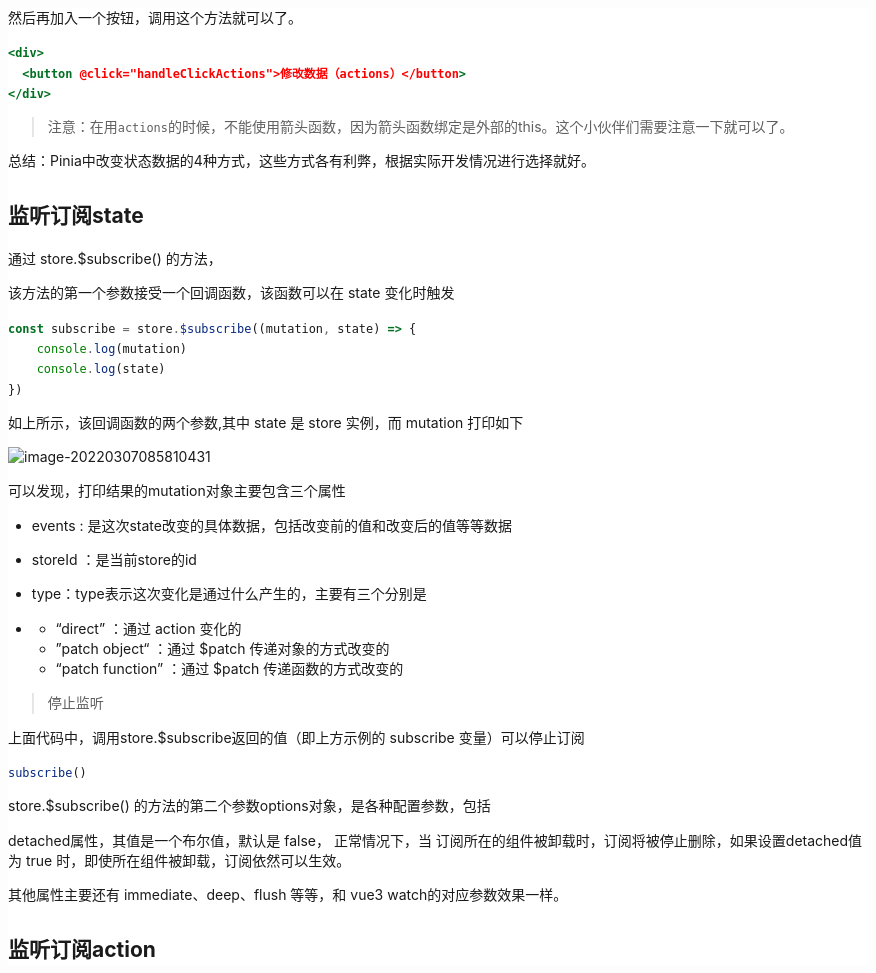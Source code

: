 然后再加入一个按钮，调用这个方法就可以了。

```jsx
<div>
  <button @click="handleClickActions">修改数据（actions）</button>
</div>
```

> 注意：在用`actions`的时候，不能使用箭头函数，因为箭头函数绑定是外部的this。这个小伙伴们需要注意一下就可以了。

总结：Pinia中改变状态数据的4种方式，这些方式各有利弊，根据实际开发情况进行选择就好。



## 监听订阅state

通过 store.$subscribe() 的方法，

该方法的第一个参数接受一个回调函数，该函数可以在 state 变化时触发

```jsx
const subscribe = store.$subscribe((mutation, state) => {
    console.log(mutation)
    console.log(state)
})
```

如上所示，该回调函数的两个参数,其中 state 是 store 实例，而 mutation 打印如下

![image-20220307085810431](D:\截图\00_知识补充\image-20220307085810431.png)

可以发现，打印结果的mutation对象主要包含三个属性

- events : 是这次state改变的具体数据，包括改变前的值和改变后的值等等数据

- storeId ：是当前store的id

- type：type表示这次变化是通过什么产生的，主要有三个分别是

- - “direct” ：通过 action 变化的
  - ”patch object“ ：通过 $patch 传递对象的方式改变的
  - “patch function” ：通过 $patch 传递函数的方式改变的

> 停止监听

上面代码中，调用store.$subscribe返回的值（即上方示例的 subscribe 变量）可以停止订阅

```jsx
subscribe()
```

store.$subscribe() 的方法的第二个参数options对象，是各种配置参数，包括

detached属性，其值是一个布尔值，默认是 false， 正常情况下，当 订阅所在的组件被卸载时，订阅将被停止删除，如果设置detached值为 true 时，即使所在组件被卸载，订阅依然可以生效。

其他属性主要还有 immediate、deep、flush 等等，和 vue3 watch的对应参数效果一样。



## 监听订阅action

